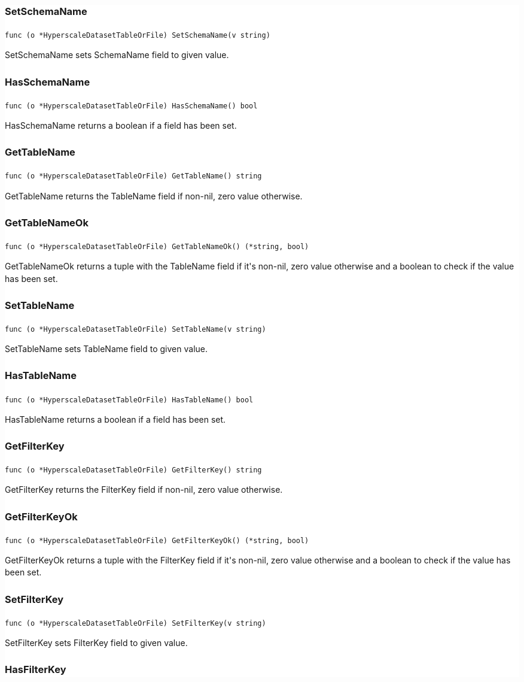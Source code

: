 ### SetSchemaName

`func (o *HyperscaleDatasetTableOrFile) SetSchemaName(v string)`

SetSchemaName sets SchemaName field to given value.

### HasSchemaName

`func (o *HyperscaleDatasetTableOrFile) HasSchemaName() bool`

HasSchemaName returns a boolean if a field has been set.

### GetTableName

`func (o *HyperscaleDatasetTableOrFile) GetTableName() string`

GetTableName returns the TableName field if non-nil, zero value otherwise.

### GetTableNameOk

`func (o *HyperscaleDatasetTableOrFile) GetTableNameOk() (*string, bool)`

GetTableNameOk returns a tuple with the TableName field if it's non-nil, zero value otherwise
and a boolean to check if the value has been set.

### SetTableName

`func (o *HyperscaleDatasetTableOrFile) SetTableName(v string)`

SetTableName sets TableName field to given value.

### HasTableName

`func (o *HyperscaleDatasetTableOrFile) HasTableName() bool`

HasTableName returns a boolean if a field has been set.

### GetFilterKey

`func (o *HyperscaleDatasetTableOrFile) GetFilterKey() string`

GetFilterKey returns the FilterKey field if non-nil, zero value otherwise.

### GetFilterKeyOk

`func (o *HyperscaleDatasetTableOrFile) GetFilterKeyOk() (*string, bool)`

GetFilterKeyOk returns a tuple with the FilterKey field if it's non-nil, zero value otherwise
and a boolean to check if the value has been set.

### SetFilterKey

`func (o *HyperscaleDatasetTableOrFile) SetFilterKey(v string)`

SetFilterKey sets FilterKey field to given value.

### HasFilterKey
